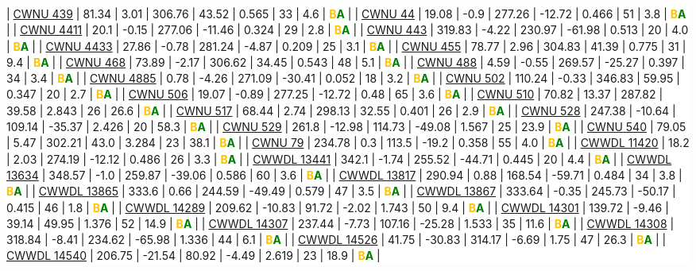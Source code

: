 | [CWNU 439](/_clusters/cwnu439/) | 81.34 | 3.01 | 306.76 | 43.52 | 0.565 | 33 | 4.6 | <span style="color: #FFC300; font-weight: bold;">B</span><span style="color: green; font-weight: bold;">A</span> |
| [CWNU 44](/_clusters/cwnu44/) | 19.08 | -0.9 | 277.26 | -12.72 | 0.466 | 51 | 3.8 | <span style="color: #FFC300; font-weight: bold;">B</span><span style="color: green; font-weight: bold;">A</span> |
| [CWNU 4411](/_clusters/cwnu4411/) | 20.1 | -0.15 | 277.06 | -11.46 | 0.324 | 29 | 2.8 | <span style="color: #FFC300; font-weight: bold;">B</span><span style="color: green; font-weight: bold;">A</span> |
| [CWNU 443](/_clusters/cwnu443/) | 319.83 | -4.22 | 230.97 | -61.98 | 0.513 | 20 | 4.0 | <span style="color: #FFC300; font-weight: bold;">B</span><span style="color: green; font-weight: bold;">A</span> |
| [CWNU 4433](/_clusters/cwnu4433/) | 27.86 | -0.78 | 281.24 | -4.87 | 0.209 | 25 | 3.1 | <span style="color: #FFC300; font-weight: bold;">B</span><span style="color: green; font-weight: bold;">A</span> |
| [CWNU 455](/_clusters/cwnu455/) | 78.77 | 2.96 | 304.83 | 41.39 | 0.775 | 31 | 9.4 | <span style="color: #FFC300; font-weight: bold;">B</span><span style="color: green; font-weight: bold;">A</span> |
| [CWNU 468](/_clusters/cwnu468/) | 73.89 | -2.17 | 306.62 | 34.45 | 0.543 | 48 | 5.1 | <span style="color: #FFC300; font-weight: bold;">B</span><span style="color: green; font-weight: bold;">A</span> |
| [CWNU 488](/_clusters/cwnu488/) | 4.59 | -0.55 | 269.57 | -25.27 | 0.397 | 34 | 3.4 | <span style="color: #FFC300; font-weight: bold;">B</span><span style="color: green; font-weight: bold;">A</span> |
| [CWNU 4885](/_clusters/cwnu4885/) | 0.78 | -4.26 | 271.09 | -30.41 | 0.052 | 18 | 3.2 | <span style="color: #FFC300; font-weight: bold;">B</span><span style="color: green; font-weight: bold;">A</span> |
| [CWNU 502](/_clusters/cwnu502/) | 110.24 | -0.33 | 346.83 | 59.95 | 0.347 | 20 | 2.7 | <span style="color: #FFC300; font-weight: bold;">B</span><span style="color: green; font-weight: bold;">A</span> |
| [CWNU 506](/_clusters/cwnu506/) | 19.07 | -0.89 | 277.25 | -12.72 | 0.48 | 65 | 3.6 | <span style="color: #FFC300; font-weight: bold;">B</span><span style="color: green; font-weight: bold;">A</span> |
| [CWNU 510](/_clusters/cwnu510/) | 70.82 | 13.37 | 287.82 | 39.58 | 2.843 | 26 | 26.6 | <span style="color: #FFC300; font-weight: bold;">B</span><span style="color: green; font-weight: bold;">A</span> |
| [CWNU 517](/_clusters/cwnu517/) | 68.44 | 2.74 | 298.13 | 32.55 | 0.401 | 26 | 2.9 | <span style="color: #FFC300; font-weight: bold;">B</span><span style="color: green; font-weight: bold;">A</span> |
| [CWNU 528](/_clusters/cwnu528/) | 247.38 | -10.64 | 109.14 | -35.37 | 2.426 | 20 | 58.3 | <span style="color: #FFC300; font-weight: bold;">B</span><span style="color: green; font-weight: bold;">A</span> |
| [CWNU 529](/_clusters/cwnu529/) | 261.8 | -12.98 | 114.73 | -49.08 | 1.567 | 25 | 23.9 | <span style="color: #FFC300; font-weight: bold;">B</span><span style="color: green; font-weight: bold;">A</span> |
| [CWNU 540](/_clusters/cwnu540/) | 79.05 | 5.47 | 302.21 | 43.0 | 3.284 | 23 | 38.1 | <span style="color: #FFC300; font-weight: bold;">B</span><span style="color: green; font-weight: bold;">A</span> |
| [CWNU 79](/_clusters/cwnu79/) | 234.78 | 0.3 | 113.5 | -19.2 | 0.358 | 55 | 4.0 | <span style="color: #FFC300; font-weight: bold;">B</span><span style="color: green; font-weight: bold;">A</span> |
| [CWWDL 11420](/_clusters/cwwdl11420/) | 18.2 | 2.03 | 274.19 | -12.12 | 0.486 | 26 | 3.3 | <span style="color: #FFC300; font-weight: bold;">B</span><span style="color: green; font-weight: bold;">A</span> |
| [CWWDL 13441](/_clusters/cwwdl13441/) | 342.1 | -1.74 | 255.52 | -44.71 | 0.445 | 20 | 4.4 | <span style="color: #FFC300; font-weight: bold;">B</span><span style="color: green; font-weight: bold;">A</span> |
| [CWWDL 13634](/_clusters/cwwdl13634/) | 348.57 | -1.0 | 259.87 | -39.06 | 0.586 | 60 | 3.6 | <span style="color: #FFC300; font-weight: bold;">B</span><span style="color: green; font-weight: bold;">A</span> |
| [CWWDL 13817](/_clusters/cwwdl13817/) | 290.94 | 0.88 | 168.54 | -59.71 | 0.484 | 34 | 3.8 | <span style="color: #FFC300; font-weight: bold;">B</span><span style="color: green; font-weight: bold;">A</span> |
| [CWWDL 13865](/_clusters/cwwdl13865/) | 333.6 | 0.66 | 244.59 | -49.49 | 0.579 | 47 | 3.5 | <span style="color: #FFC300; font-weight: bold;">B</span><span style="color: green; font-weight: bold;">A</span> |
| [CWWDL 13867](/_clusters/cwwdl13867/) | 333.64 | -0.35 | 245.73 | -50.17 | 0.415 | 46 | 1.8 | <span style="color: #FFC300; font-weight: bold;">B</span><span style="color: green; font-weight: bold;">A</span> |
| [CWWDL 14289](/_clusters/cwwdl14289/) | 209.62 | -10.83 | 91.72 | -2.02 | 1.743 | 50 | 9.4 | <span style="color: #FFC300; font-weight: bold;">B</span><span style="color: green; font-weight: bold;">A</span> |
| [CWWDL 14301](/_clusters/cwwdl14301/) | 139.72 | -9.46 | 39.14 | 49.95 | 1.376 | 52 | 14.9 | <span style="color: #FFC300; font-weight: bold;">B</span><span style="color: green; font-weight: bold;">A</span> |
| [CWWDL 14307](/_clusters/cwwdl14307/) | 237.44 | -7.73 | 107.16 | -25.28 | 1.533 | 35 | 11.6 | <span style="color: #FFC300; font-weight: bold;">B</span><span style="color: green; font-weight: bold;">A</span> |
| [CWWDL 14308](/_clusters/cwwdl14308/) | 318.84 | -8.41 | 234.62 | -65.98 | 1.336 | 44 | 6.1 | <span style="color: #FFC300; font-weight: bold;">B</span><span style="color: green; font-weight: bold;">A</span> |
| [CWWDL 14526](/_clusters/cwwdl14526/) | 41.75 | -30.83 | 314.17 | -6.69 | 1.75 | 47 | 26.3 | <span style="color: #FFC300; font-weight: bold;">B</span><span style="color: green; font-weight: bold;">A</span> |
| [CWWDL 14540](/_clusters/cwwdl14540/) | 206.75 | -21.54 | 80.92 | -4.49 | 2.619 | 23 | 18.9 | <span style="color: #FFC300; font-weight: bold;">B</span><span style="color: green; font-weight: bold;">A</span> |